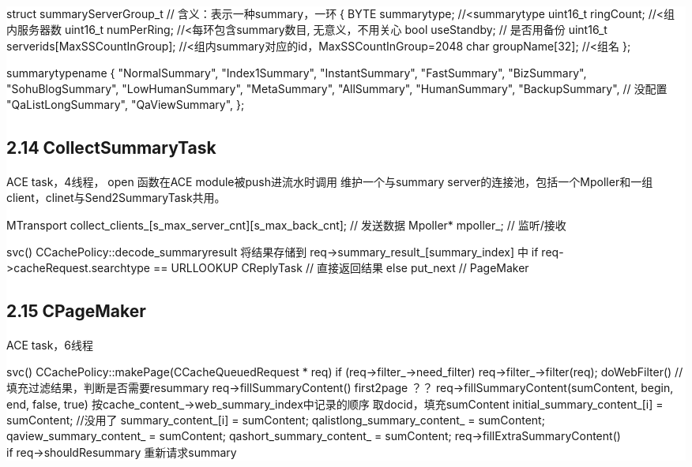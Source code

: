 struct summaryServerGroup_t   // 含义：表示一种summary，一环
{
    BYTE summarytype;               //<summarytype
    uint16_t ringCount;                //<组内服务器数
    uint16_t numPerRing;             //<每环包含summary数目, 无意义，不用关心
    bool useStandby;                   // 是否用备份
    uint16_t serverids[MaxSSCountInGroup];      //<组内summary对应的id，MaxSSCountInGroup=2048
    char groupName[32];             //<组名
};

summarytypename
{
    "NormalSummary",
    "Index1Summary",
    "InstantSummary",
    "FastSummary",
    "BizSummary",
    "SohuBlogSummary",
    "LowHumanSummary",
    "MetaSummary",
    "AllSummary",
    "HumanSummary",
    "BackupSummary",  // 没配置
    "QaListLongSummary",
    "QaViewSummary",
}; 

2.14	CollectSummaryTask
---
ACE task，4线程，
open 函数在ACE module被push进流水时调用
维护一个与summary server的连接池，包括一个Mpoller和一组client，clinet与Send2SummaryTask共用。

MTransport collect_clients_[s_max_server_cnt][s_max_back_cnt];  // 发送数据
Mpoller* mpoller_;    // 监听/接收

svc()
	CCachePolicy::decode_summaryresult
	将结果存储到 req->summary_result_[summary_index]  中
	if req->cacheRequest.searchtype == URLLOOKUP
		CReplyTask  // 直接返回结果
	else
		put_next       // PageMaker

2.15	CPageMaker
---
ACE task，6线程

svc()
	CCachePolicy::makePage(CCacheQueuedRequest * req)
if (req->filter_->need_filter)
        		req->filter_->filter(req);
				doWebFilter() // 填充过滤结果，判断是否需要resummary
		req->fillSummaryContent()
first2page ？？
			req->fillSummaryContent(sumContent, begin, end, false, true)
				按cache_content_->web_summary_index中记录的顺序
取docid，填充sumContent
			initial_summary_content_[i] = sumContent; //没用了
			summary_content_[i] = sumContent;
qalistlong_summary_content_ = sumContent;
qaview_summary_content_ = sumContent;
qashort_summary_content_ = sumContent;
		req->fillExtraSummaryContent()  
	if req->shouldResummary
		重新请求summary